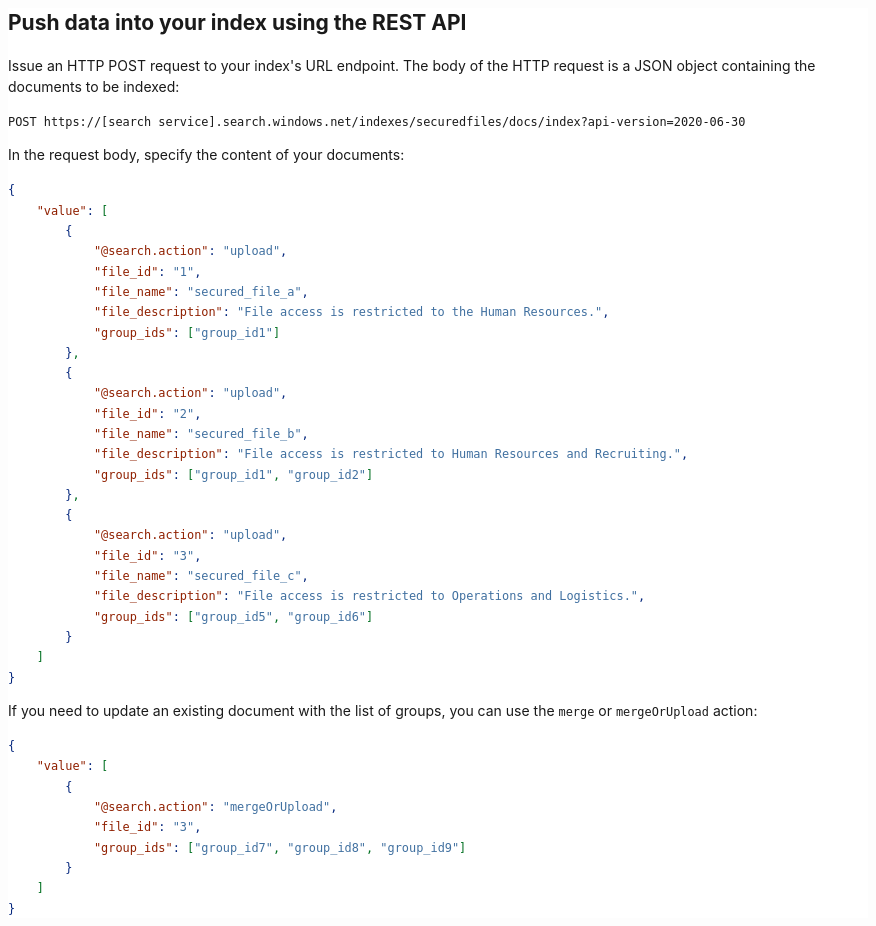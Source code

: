 ## Push data into your index using the REST API
  
Issue an HTTP POST request to your index's URL endpoint. The body of the HTTP request is a JSON object containing the documents to be indexed:

```http
POST https://[search service].search.windows.net/indexes/securedfiles/docs/index?api-version=2020-06-30  
```

In the request body, specify the content of your documents:

```JSON
{
    "value": [
        {
            "@search.action": "upload",
            "file_id": "1",
            "file_name": "secured_file_a",
            "file_description": "File access is restricted to the Human Resources.",
            "group_ids": ["group_id1"]
        },
        {
            "@search.action": "upload",
            "file_id": "2",
            "file_name": "secured_file_b",
            "file_description": "File access is restricted to Human Resources and Recruiting.",
            "group_ids": ["group_id1", "group_id2"]
        },
        {
            "@search.action": "upload",
            "file_id": "3",
            "file_name": "secured_file_c",
            "file_description": "File access is restricted to Operations and Logistics.",
            "group_ids": ["group_id5", "group_id6"]
        }
    ]
}
```

If you need to update an existing document with the list of groups, you can use the `merge` or `mergeOrUpload` action:

```JSON
{
    "value": [
        {
            "@search.action": "mergeOrUpload",
            "file_id": "3",
            "group_ids": ["group_id7", "group_id8", "group_id9"]
        }
    ]
}
```
